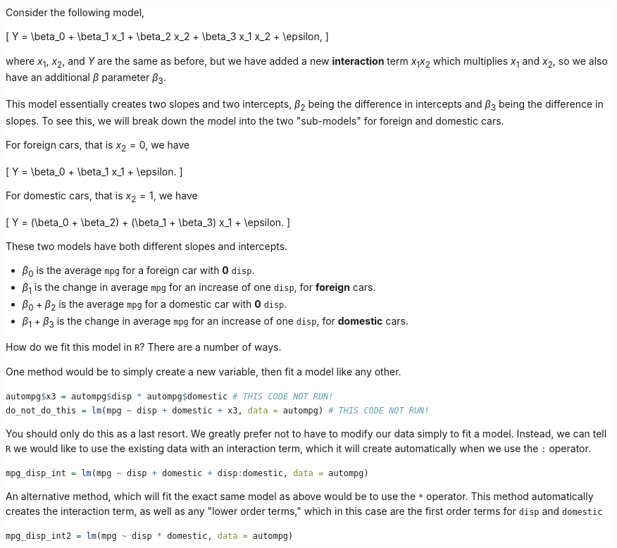 Consider the following model,

\[
Y = \beta_0 + \beta_1 x_1 + \beta_2 x_2 + \beta_3 x_1 x_2 + \epsilon,
\]

where $x_1$, $x_2$, and $Y$ are the same as before, but we have added a new **interaction** term $x_1 x_2$ which multiplies $x_1$ and $x_2$, so we also have an additional $\beta$ parameter $\beta_3$.

This model essentially creates two slopes and two intercepts, $\beta_2$ being the difference in intercepts and $\beta_3$ being the difference in slopes. To see this, we will break down the model into the two "sub-models" for foreign and domestic cars.

For foreign cars, that is $x_2 = 0$, we have

\[
Y = \beta_0 + \beta_1 x_1 + \epsilon.
\]

For domestic cars, that is $x_2 = 1$, we have

\[
Y = (\beta_0 + \beta_2) + (\beta_1 + \beta_3) x_1 + \epsilon.
\]

These two models have both different slopes and intercepts. 

- $\beta_0$ is the average `mpg` for a foreign car with **0** `disp`.
- $\beta_1$ is the change in average `mpg` for an increase of one `disp`, for **foreign** cars.
- $\beta_0 + \beta_2$ is the average `mpg` for a domestic car with **0** `disp`.
- $\beta_1 + \beta_3$ is the change in average `mpg` for an increase of one `disp`, for **domestic** cars.

How do we fit this model in `R`? There are a number of ways.

One method would be to simply create a new variable, then fit a model like any other.


```r
autompg$x3 = autompg$disp * autompg$domestic # THIS CODE NOT RUN!
do_not_do_this = lm(mpg ~ disp + domestic + x3, data = autompg) # THIS CODE NOT RUN!
```

You should only do this as a last resort. We greatly prefer not to have to modify our data simply to fit a model. Instead, we can tell `R` we would like to use the existing data with an interaction term, which it will create automatically when we use the `:` operator.


```r
mpg_disp_int = lm(mpg ~ disp + domestic + disp:domestic, data = autompg)
```

An alternative method, which will fit the exact same model as above would be to use the `*` operator. This method automatically creates the interaction term, as well as any "lower order terms," which in this case are the first order terms for `disp` and `domestic`


```r
mpg_disp_int2 = lm(mpg ~ disp * domestic, data = autompg)
```

